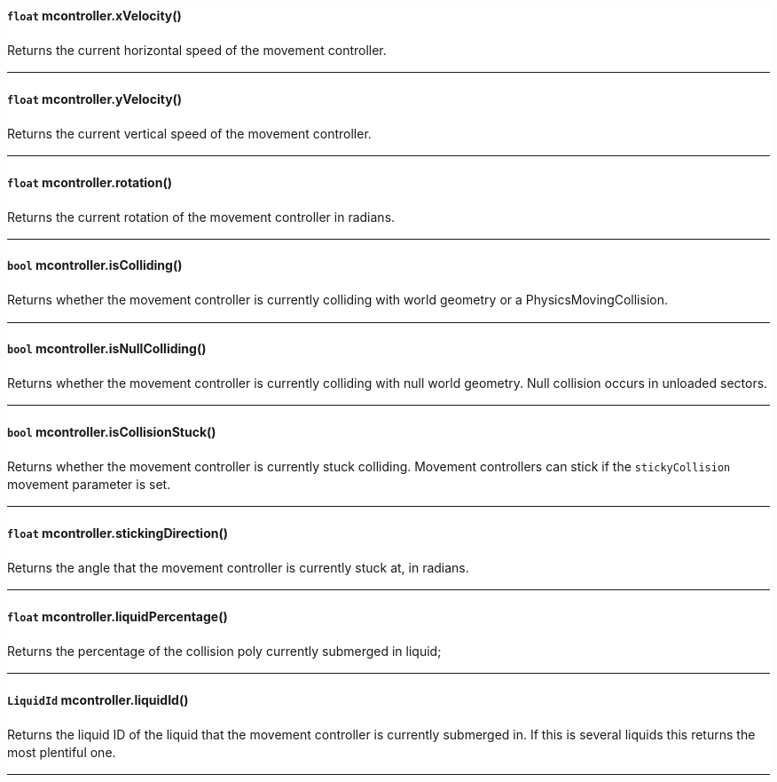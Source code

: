 #### `float` mcontroller.xVelocity()

Returns the current horizontal speed of the movement controller.

---

#### `float` mcontroller.yVelocity()

Returns the current vertical speed of the movement controller.

---

#### `float` mcontroller.rotation()

Returns the current rotation of the movement controller in radians.

---

#### `bool` mcontroller.isColliding()

Returns whether the movement controller is currently colliding with world geometry or a PhysicsMovingCollision.

---

#### `bool` mcontroller.isNullColliding()

Returns whether the movement controller is currently colliding with null world geometry. Null collision occurs in unloaded sectors.

---

#### `bool` mcontroller.isCollisionStuck()

Returns whether the movement controller is currently stuck colliding. Movement controllers can stick if the `stickyCollision` movement parameter is set.

---

#### `float` mcontroller.stickingDirection()

Returns the angle that the movement controller is currently stuck at, in radians.

---

#### `float` mcontroller.liquidPercentage()

Returns the percentage of the collision poly currently submerged in liquid;

---

#### `LiquidId` mcontroller.liquidId()

Returns the liquid ID of the liquid that the movement controller is currently submerged in. If this is several liquids this returns the most plentiful one.

---
